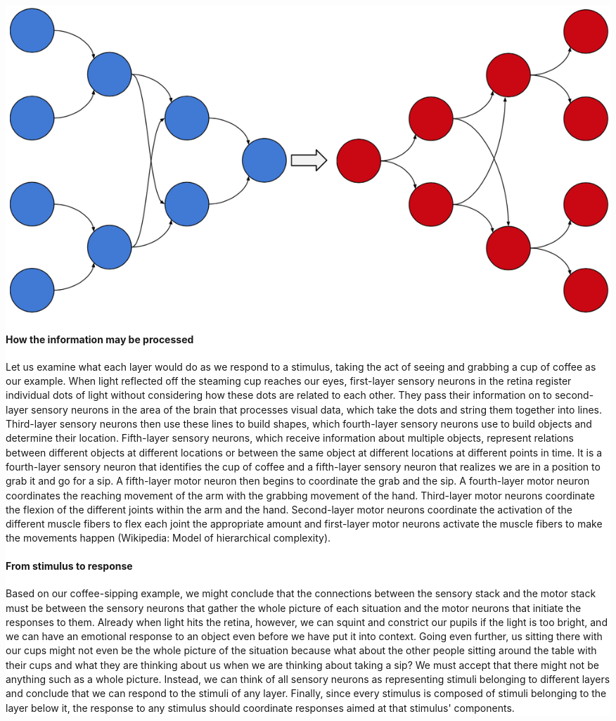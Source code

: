 ![Neuronal organization](neuronalOrganization.jpg)

#### How the information may be processed

Let us examine what each layer would do as we respond to a stimulus, taking the act of seeing and grabbing a cup of coffee as our example.
When light reflected off the steaming cup reaches our eyes, first-layer sensory neurons in the retina register individual dots of light without considering how these dots are related to each other.
They pass their information on to second-layer sensory neurons in the area of the brain that processes visual data, which take the dots and string them together into lines.
Third-layer sensory neurons then use these lines to build shapes, which fourth-layer sensory neurons use to build objects and determine their location.
Fifth-layer sensory neurons, which receive information about multiple objects, represent relations between different objects at different locations or between the same object at different locations at different points in time.
It is a fourth-layer sensory neuron that identifies the cup of coffee and a fifth-layer sensory neuron that realizes we are in a position to grab it and go for a sip.
A fifth-layer motor neuron then begins to coordinate the grab and the sip.
A fourth-layer motor neuron coordinates the reaching movement of the arm with the grabbing movement of the hand.
Third-layer motor neurons coordinate the flexion of the different joints within the arm and the hand.
Second-layer motor neurons coordinate the activation of the different muscle fibers to flex each joint the appropriate amount and first-layer motor neurons activate the muscle fibers to make the movements happen (Wikipedia: Model of hierarchical complexity).

#### From stimulus to response

Based on our coffee-sipping example, we might conclude that the connections between the sensory stack and the motor stack must be between the sensory neurons that gather the whole picture of each situation and the motor neurons that initiate the responses to them.
Already when light hits the retina, however, we can squint and constrict our pupils if the light is too bright, and we can have an emotional response to an object even before we have put it into context.
Going even further, us sitting there with our cups might not even be the whole picture of the situation because what about the other people sitting around the table with their cups and what they are thinking about us when we are thinking about taking a sip?
We must accept that there might not be anything such as a whole picture.
Instead, we can think of all sensory neurons as representing stimuli belonging to different layers and conclude that we can respond to the stimuli of any layer.
Finally, since every stimulus is composed of stimuli belonging to the layer below it, the response to any stimulus should coordinate responses aimed at that stimulus' components.